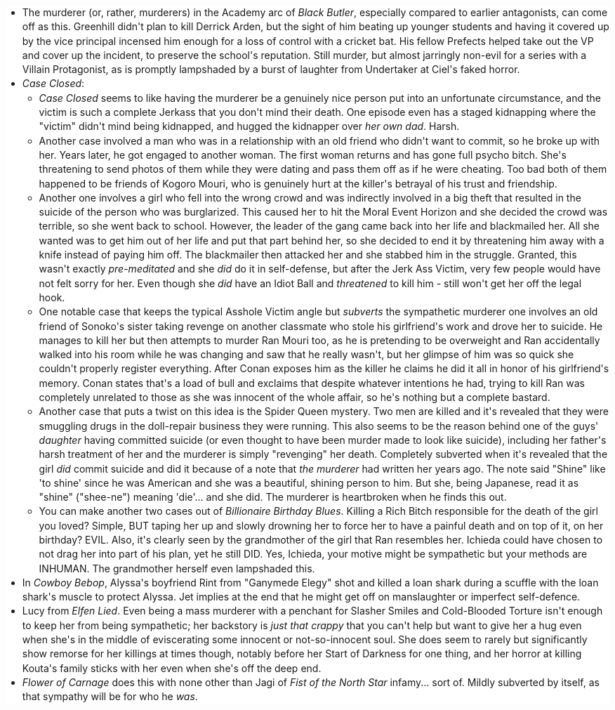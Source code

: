 -   The murderer (or, rather, murderers) in the Academy arc of _Black Butler_, especially compared to earlier antagonists, can come off as this. Greenhill didn't plan to kill Derrick Arden, but the sight of him beating up younger students and having it covered up by the vice principal incensed him enough for a loss of control with a cricket bat. His fellow Prefects helped take out the VP and cover up the incident, to preserve the school's reputation. Still murder, but almost jarringly non-evil for a series with a Villain Protagonist, as is promptly lampshaded by a burst of laughter from Undertaker at Ciel's faked horror.
-   _Case Closed_:
    -   _Case Closed_ seems to like having the murderer be a genuinely nice person put into an unfortunate circumstance, and the victim is such a complete Jerkass that you don't mind their death. One episode even has a staged kidnapping where the "victim" didn't mind being kidnapped, and hugged the kidnapper over _her own dad_. Harsh.
    -   Another case involved a man who was in a relationship with an old friend who didn't want to commit, so he broke up with her. Years later, he got engaged to another woman. The first woman returns and has gone full psycho bitch. She's threatening to send photos of them while they were dating and pass them off as if he were cheating. Too bad both of them happened to be friends of Kogoro Mouri, who is genuinely hurt at the killer's betrayal of his trust and friendship.
    -   Another one involves a girl who fell into the wrong crowd and was indirectly involved in a big theft that resulted in the suicide of the person who was burglarized. This caused her to hit the Moral Event Horizon and she decided the crowd was terrible, so she went back to school. However, the leader of the gang came back into her life and blackmailed her. All she wanted was to get him out of her life and put that part behind her, so she decided to end it by threatening him away with a knife instead of paying him off. The blackmailer then attacked her and she stabbed him in the struggle. Granted, this wasn't exactly _pre-meditated_ and she _did_ do it in self-defense, but after the Jerk Ass Victim, very few people would have not felt sorry for her. Even though she _did_ have an Idiot Ball and _threatened_ to kill him - still won't get her off the legal hook.
    -   One notable case that keeps the typical Asshole Victim angle but _subverts_ the sympathetic murderer one involves an old friend of Sonoko's sister taking revenge on another classmate who stole his girlfriend's work and drove her to suicide. He manages to kill her but then attempts to murder Ran Mouri too, as he is pretending to be overweight and Ran accidentally walked into his room while he was changing and saw that he really wasn't, but her glimpse of him was so quick she couldn't properly register everything. After Conan exposes him as the killer he claims he did it all in honor of his girlfriend's memory. Conan states that's a load of bull and exclaims that despite whatever intentions he had, trying to kill Ran was completely unrelated to those as she was innocent of the whole affair, so he's nothing but a complete bastard.
    -   Another case that puts a twist on this idea is the Spider Queen mystery. Two men are killed and it's revealed that they were smuggling drugs in the doll-repair business they were running. This also seems to be the reason behind one of the guys' _daughter_ having committed suicide (or even thought to have been murder made to look like suicide), including her father's harsh treatment of her and the murderer is simply "revenging" her death. Completely subverted when it's revealed that the girl _did_ commit suicide and did it because of a note that _the murderer_ had written her years ago. The note said "Shine" like 'to shine' since he was American and she was a beautiful, shining person to him. But she, being Japanese, read it as "shine" ("shee-ne") meaning 'die'... and she did. The murderer is heartbroken when he finds this out.
    -   You can make another two cases out of _Billionaire Birthday Blues_. Killing a Rich Bitch responsible for the death of the girl you loved? Simple, BUT taping her up and slowly drowning her to force her to have a painful death and on top of it, on her birthday? EVIL. Also, it's clearly seen by the grandmother of the girl that Ran resembles her. Ichieda could have chosen to not drag her into part of his plan, yet he still DID. Yes, Ichieda, your motive might be sympathetic but your methods are INHUMAN. The grandmother herself even lampshaded this.
-   In _Cowboy Bebop_, Alyssa's boyfriend Rint from "Ganymede Elegy" shot and killed a loan shark during a scuffle with the loan shark's muscle to protect Alyssa. Jet implies at the end that he might get off on manslaughter or imperfect self-defence.
-   Lucy from _Elfen Lied_. Even being a mass murderer with a penchant for Slasher Smiles and Cold-Blooded Torture isn't enough to keep her from being sympathetic; her backstory is _just that crappy_ that you can't help but want to give her a hug even when she's in the middle of eviscerating some innocent or not-so-innocent soul. She does seem to rarely but significantly show remorse for her killings at times though, notably before her Start of Darkness for one thing, and her horror at killing Kouta's family sticks with her even when she's off the deep end.
-   _Flower of Carnage_ does this with none other than Jagi of _Fist of the North Star_ infamy... sort of. Mildly subverted by itself, as that sympathy will be for who he _was_.